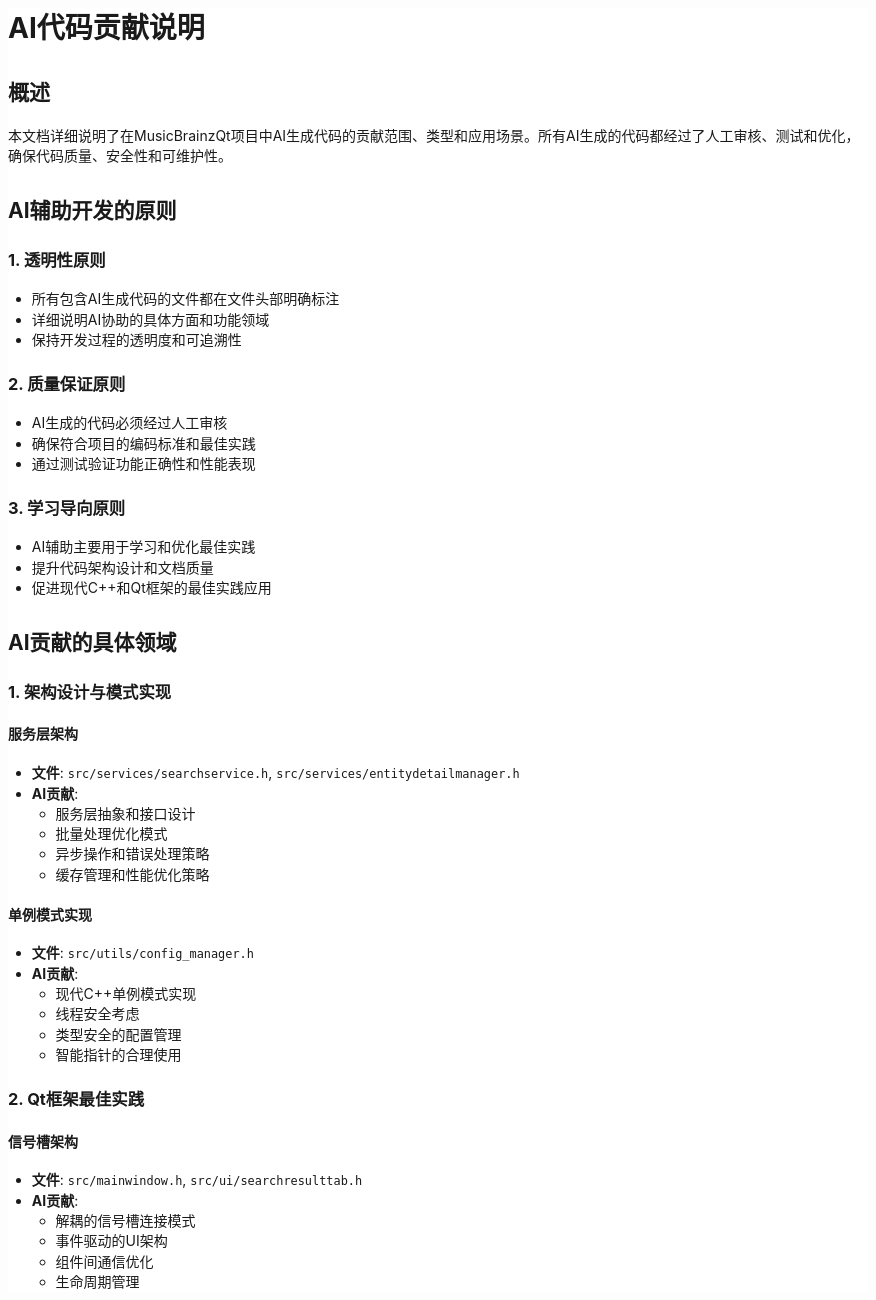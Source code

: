 # AI代码贡献说明

## 概述

本文档详细说明了在MusicBrainzQt项目中AI生成代码的贡献范围、类型和应用场景。所有AI生成的代码都经过了人工审核、测试和优化，确保代码质量、安全性和可维护性。

## AI辅助开发的原则

### 1. 透明性原则
- 所有包含AI生成代码的文件都在文件头部明确标注
- 详细说明AI协助的具体方面和功能领域
- 保持开发过程的透明度和可追溯性

### 2. 质量保证原则
- AI生成的代码必须经过人工审核
- 确保符合项目的编码标准和最佳实践
- 通过测试验证功能正确性和性能表现

### 3. 学习导向原则
- AI辅助主要用于学习和优化最佳实践
- 提升代码架构设计和文档质量
- 促进现代C++和Qt框架的最佳实践应用

## AI贡献的具体领域

### 1. 架构设计与模式实现

#### 服务层架构
- **文件**: `src/services/searchservice.h`, `src/services/entitydetailmanager.h`
- **AI贡献**:
  - 服务层抽象和接口设计
  - 批量处理优化模式
  - 异步操作和错误处理策略
  - 缓存管理和性能优化策略

#### 单例模式实现
- **文件**: `src/utils/config_manager.h`
- **AI贡献**:
  - 现代C++单例模式实现
  - 线程安全考虑
  - 类型安全的配置管理
  - 智能指针的合理使用

### 2. Qt框架最佳实践

#### 信号槽架构
- **文件**: `src/mainwindow.h`, `src/ui/searchresulttab.h`
- **AI贡献**:
  - 解耦的信号槽连接模式
  - 事件驱动的UI架构
  - 组件间通信优化
  - 生命周期管理
